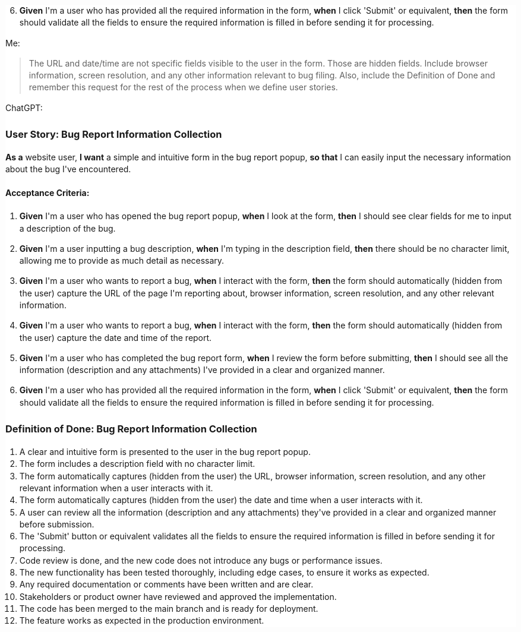6. **Given** I'm a user who has provided all the required information in the form,
   **when** I click 'Submit' or equivalent,
   **then** the form should validate all the fields to ensure the required information is filled in before sending it for processing.

Me:
> The URL and date/time are not specific fields visible to the user in the form. Those are hidden fields. Include browser information, screen resolution, and any other information relevant to bug filing. Also, include the Definition of Done and remember this request for the rest of the process when we define user stories.

ChatGPT:
### User Story: Bug Report Information Collection

**As a** website user,
**I want** a simple and intuitive form in the bug report popup,
**so that** I can easily input the necessary information about the bug I've encountered.

#### Acceptance Criteria:

1. **Given** I'm a user who has opened the bug report popup,
   **when** I look at the form,
   **then** I should see clear fields for me to input a description of the bug.

2. **Given** I'm a user inputting a bug description,
   **when** I'm typing in the description field,
   **then** there should be no character limit, allowing me to provide as much detail as necessary.

3. **Given** I'm a user who wants to report a bug,
   **when** I interact with the form,
   **then** the form should automatically (hidden from the user) capture the URL of the page I'm reporting about, browser information, screen resolution, and any other relevant information.

4. **Given** I'm a user who wants to report a bug,
   **when** I interact with the form,
   **then** the form should automatically (hidden from the user) capture the date and time of the report.

5. **Given** I'm a user who has completed the bug report form,
   **when** I review the form before submitting,
   **then** I should see all the information (description and any attachments) I've provided in a clear and organized manner.

6. **Given** I'm a user who has provided all the required information in the form,
   **when** I click 'Submit' or equivalent,
   **then** the form should validate all the fields to ensure the required information is filled in before sending it for processing.

### Definition of Done: Bug Report Information Collection

1. A clear and intuitive form is presented to the user in the bug report popup.
2. The form includes a description field with no character limit.
3. The form automatically captures (hidden from the user) the URL, browser information, screen resolution, and any other relevant information when a user interacts with it.
4. The form automatically captures (hidden from the user) the date and time when a user interacts with it.
5. A user can review all the information (description and any attachments) they've provided in a clear and organized manner before submission.
6. The 'Submit' button or equivalent validates all the fields to ensure the required information is filled in before sending it for processing.
7. Code review is done, and the new code does not introduce any bugs or performance issues.
8. The new functionality has been tested thoroughly, including edge cases, to ensure it works as expected.
9. Any required documentation or comments have been written and are clear.
10. Stakeholders or product owner have reviewed and approved the implementation.
11. The code has been merged to the main branch and is ready for deployment.
12. The feature works as expected in the production environment.
